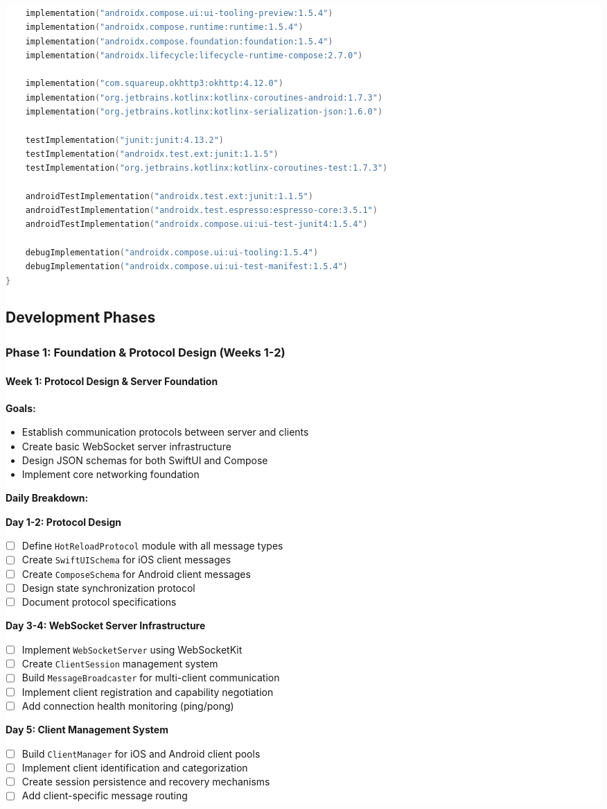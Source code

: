 ```kotlin
    implementation("androidx.compose.ui:ui-tooling-preview:1.5.4")
    implementation("androidx.compose.runtime:runtime:1.5.4")
    implementation("androidx.compose.foundation:foundation:1.5.4")
    implementation("androidx.lifecycle:lifecycle-runtime-compose:2.7.0")
    
    implementation("com.squareup.okhttp3:okhttp:4.12.0")
    implementation("org.jetbrains.kotlinx:kotlinx-coroutines-android:1.7.3")
    implementation("org.jetbrains.kotlinx:kotlinx-serialization-json:1.6.0")
    
    testImplementation("junit:junit:4.13.2")
    testImplementation("androidx.test.ext:junit:1.1.5")
    testImplementation("org.jetbrains.kotlinx:kotlinx-coroutines-test:1.7.3")
    
    androidTestImplementation("androidx.test.ext:junit:1.1.5")
    androidTestImplementation("androidx.test.espresso:espresso-core:3.5.1")
    androidTestImplementation("androidx.compose.ui:ui-test-junit4:1.5.4")
    
    debugImplementation("androidx.compose.ui:ui-tooling:1.5.4")
    debugImplementation("androidx.compose.ui:ui-test-manifest:1.5.4")
}
```

## Development Phases

### Phase 1: Foundation & Protocol Design (Weeks 1-2)

#### Week 1: Protocol Design & Server Foundation

**Goals:**
- Establish communication protocols between server and clients
- Create basic WebSocket server infrastructure
- Design JSON schemas for both SwiftUI and Compose
- Implement core networking foundation

**Daily Breakdown:**

**Day 1-2: Protocol Design**
- [ ] Define `HotReloadProtocol` module with all message types
- [ ] Create `SwiftUISchema` for iOS client messages
- [ ] Create `ComposeSchema` for Android client messages  
- [ ] Design state synchronization protocol
- [ ] Document protocol specifications

**Day 3-4: WebSocket Server Infrastructure**
- [ ] Implement `WebSocketServer` using WebSocketKit
- [ ] Create `ClientSession` management system
- [ ] Build `MessageBroadcaster` for multi-client communication
- [ ] Implement client registration and capability negotiation
- [ ] Add connection health monitoring (ping/pong)

**Day 5: Client Management System**
- [ ] Build `ClientManager` for iOS and Android client pools
- [ ] Implement client identification and categorization
- [ ] Create session persistence and recovery mechanisms
- [ ] Add client-specific message routing
